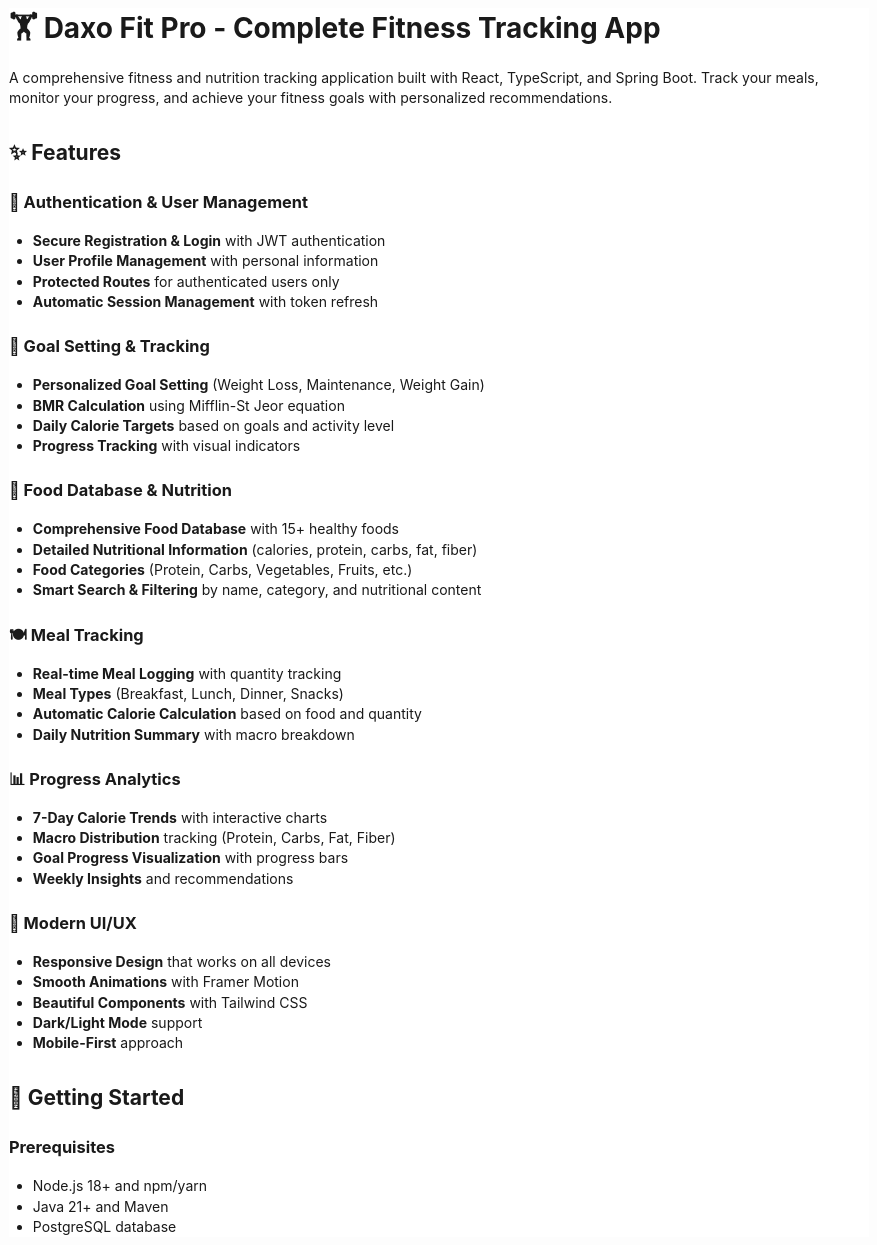 # 🏋️ Daxo Fit Pro - Complete Fitness Tracking App

A comprehensive fitness and nutrition tracking application built with React, TypeScript, and Spring Boot. Track your meals, monitor your progress, and achieve your fitness goals with personalized recommendations.

## ✨ Features

### 🔐 Authentication & User Management
- **Secure Registration & Login** with JWT authentication
- **User Profile Management** with personal information
- **Protected Routes** for authenticated users only
- **Automatic Session Management** with token refresh

### 🎯 Goal Setting & Tracking
- **Personalized Goal Setting** (Weight Loss, Maintenance, Weight Gain)
- **BMR Calculation** using Mifflin-St Jeor equation
- **Daily Calorie Targets** based on goals and activity level
- **Progress Tracking** with visual indicators

### 🍎 Food Database & Nutrition
- **Comprehensive Food Database** with 15+ healthy foods
- **Detailed Nutritional Information** (calories, protein, carbs, fat, fiber)
- **Food Categories** (Protein, Carbs, Vegetables, Fruits, etc.)
- **Smart Search & Filtering** by name, category, and nutritional content

### 🍽️ Meal Tracking
- **Real-time Meal Logging** with quantity tracking
- **Meal Types** (Breakfast, Lunch, Dinner, Snacks)
- **Automatic Calorie Calculation** based on food and quantity
- **Daily Nutrition Summary** with macro breakdown

### 📊 Progress Analytics
- **7-Day Calorie Trends** with interactive charts
- **Macro Distribution** tracking (Protein, Carbs, Fat, Fiber)
- **Goal Progress Visualization** with progress bars
- **Weekly Insights** and recommendations

### 🎨 Modern UI/UX
- **Responsive Design** that works on all devices
- **Smooth Animations** with Framer Motion
- **Beautiful Components** with Tailwind CSS
- **Dark/Light Mode** support
- **Mobile-First** approach

## 🚀 Getting Started

### Prerequisites
- Node.js 18+ and npm/yarn
- Java 21+ and Maven
- PostgreSQL database
